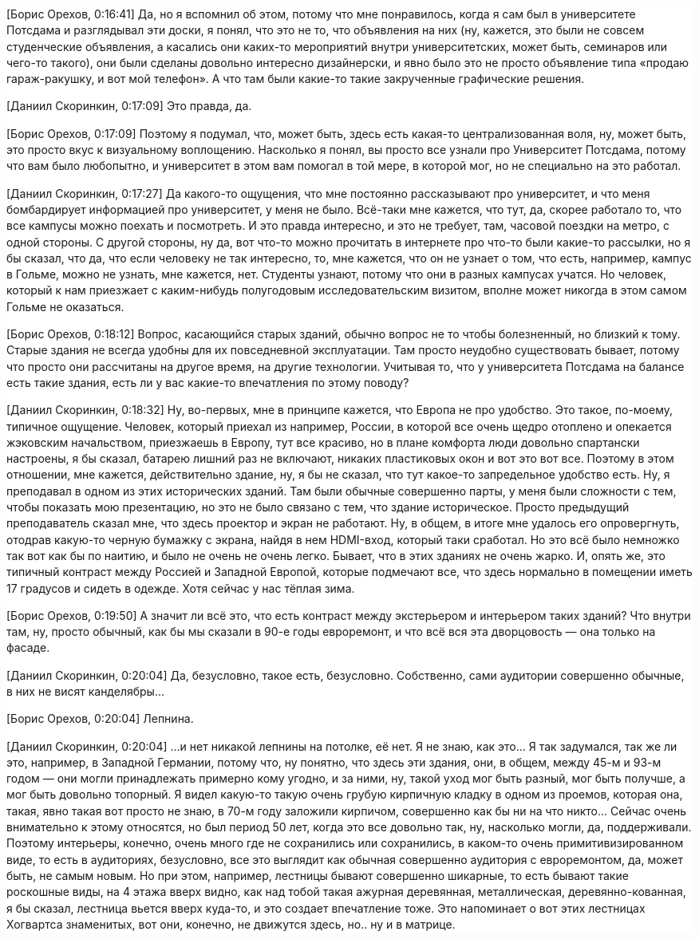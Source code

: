 [Борис Орехов, 0:16:41] Да, но я вспомнил об этом, потому что мне понравилось, когда я сам был в университете Потсдама и разглядывал эти доски, я понял, что это не то, что объявления на них (ну, кажется, это были не совсем студенческие объявления, а касались они каких-то мероприятий внутри университетских, может быть, семинаров или чего-то такого), они были сделаны довольно интересно дизайнерски, и явно было это не просто объявление типа «продаю гараж-ракушку, и вот мой телефон». А что там были какие-то такие закрученные графические решения.

[Даниил Скоринкин, 0:17:09] Это правда, да.

[Борис Орехов, 0:17:09] Поэтому я подумал, что, может быть, здесь есть какая-то централизованная воля, ну, может быть, это просто вкус к визуальному воплощению. Насколько я понял, вы просто все узнали про Университет Потсдама, потому что вам было любопытно, и университет в этом вам помогал в той мере, в которой мог, но не специально на это работал.

[Даниил Скоринкин, 0:17:27] Да какого-то ощущения, что мне постоянно рассказывают про университет, и что меня бомбардирует информацией про университет, у меня не было. Всё-таки мне кажется, что тут, да, скорее работало то, что все кампусы можно поехать и посмотреть. И это правда интересно, и это не требует, там, часовой поездки на метро, с одной стороны. С другой стороны, ну да, вот что-то можно прочитать в интернете про что-то были какие-то рассылки, но я бы сказал, что да, что если человеку не так интересно, то, мне кажется, что он не узнает о том, что есть, например, кампус в Гольме, можно не узнать, мне кажется, нет. Студенты узнают, потому что они в разных кампусах учатся. Но человек, который к нам приезжает с каким-нибудь полугодовым исследовательским визитом, вполне может никогда в этом самом Гольме не оказаться.

[Борис Орехов, 0:18:12] Вопрос, касающийся старых зданий, обычно вопрос не то чтобы болезненный, но близкий к тому. Старые здания не всегда удобны для их повседневной эксплуатации. Там просто неудобно существовать бывает, потому что просто они рассчитаны на другое время, на другие технологии. Учитывая то, что у университета Потсдама на балансе есть такие здания, есть ли у вас какие-то впечатления по этому поводу?

[Даниил Скоринкин, 0:18:32] Ну, во-первых, мне в принципе кажется, что Европа не про удобство. Это такое, по-моему, типичное ощущение. Человек, который приехал из например, России, в которой все очень щедро отоплено и опекается жэковским начальством, приезжаешь в Европу, тут все красиво, но в плане комфорта люди довольно спартански настроены, я бы сказал, батарею лишний раз не включают, никаких пластиковых окон и вот это вот все. Поэтому в этом отношении, мне кажется, действительно здание, ну, я бы не сказал, что тут какое-то запредельное удобство есть. Ну, я преподавал в одном из этих исторических зданий. Там были обычные совершенно парты, у меня были сложности с тем, чтобы показать мою презентацию, но это не было связано с тем, что здание историческое. Просто предыдущий преподаватель сказал мне, что здесь проектор и экран не работают. Ну, в общем, в итоге мне удалось его опровергнуть, отодрав какую-то черную бумажку с экрана, найдя в нем HDMI-вход, который таки сработал. Но это всё было немножко так вот как бы по наитию, и было не очень не очень легко. Бывает, что в этих зданиях не очень жарко. И, опять же, это типичный контраст между Россией и Западной Европой, которые подмечают все, что здесь нормально в помещении иметь 17 градусов и сидеть в одежде. Хотя сейчас у нас тёплая зима.

[Борис Орехов, 0:19:50] А значит ли всё это, что есть контраст между экстерьером и интерьером таких зданий? Что внутри там, ну, просто обычный, как бы мы сказали в 90-е годы евроремонт, и что всё вся эта дворцовость — она только на фасаде.

[Даниил Скоринкин, 0:20:04] Да, безусловно, такое есть, безусловно. Собственно, сами аудитории совершенно обычные, в них не висят канделябры...

[Борис Орехов, 0:20:04] Лепнина.

[Даниил Скоринкин, 0:20:04] ...и нет никакой лепнины на потолке, её нет. Я не знаю, как это... Я так задумался, так же ли это, например, в Западной Германии, потому что, ну понятно, что здесь эти здания, они, в общем, между 45-м и 93-м годом — они могли принадлежать примерно кому угодно, и за ними, ну, такой уход мог быть разный, мог быть получше, а мог быть довольно топорный. Я видел какую-то такую очень грубую кирпичную кладку в одном из проемов, которая она, такая, явно такая вот просто не знаю, в 70-м году заложили кирпичом, совершенно как бы ни на что никто... Сейчас очень внимательно к этому относятся, но был период 50 лет, когда это все довольно так, ну, насколько могли, да, поддерживали. Поэтому интерьеры, конечно, очень много где не сохранились или сохранились, в каком-то очень примитивизированном виде, то есть в аудиториях, безусловно, все это выглядит как обычная совершенно аудитория с евроремонтом, да, может быть, не самым новым. Но при этом, например, лестницы бывают совершенно шикарные, то есть бывают такие роскошные виды, на 4 этажа вверх видно, как над тобой такая ажурная деревянная, металлическая, деревянно-кованная, я бы сказал, лестница вьется вверх куда-то, и это создает впечатление тоже. Это напоминает о вот этих лестницах Хогвартса знаменитых, вот они, конечно, не движутся здесь, но.. ну и в матрице.